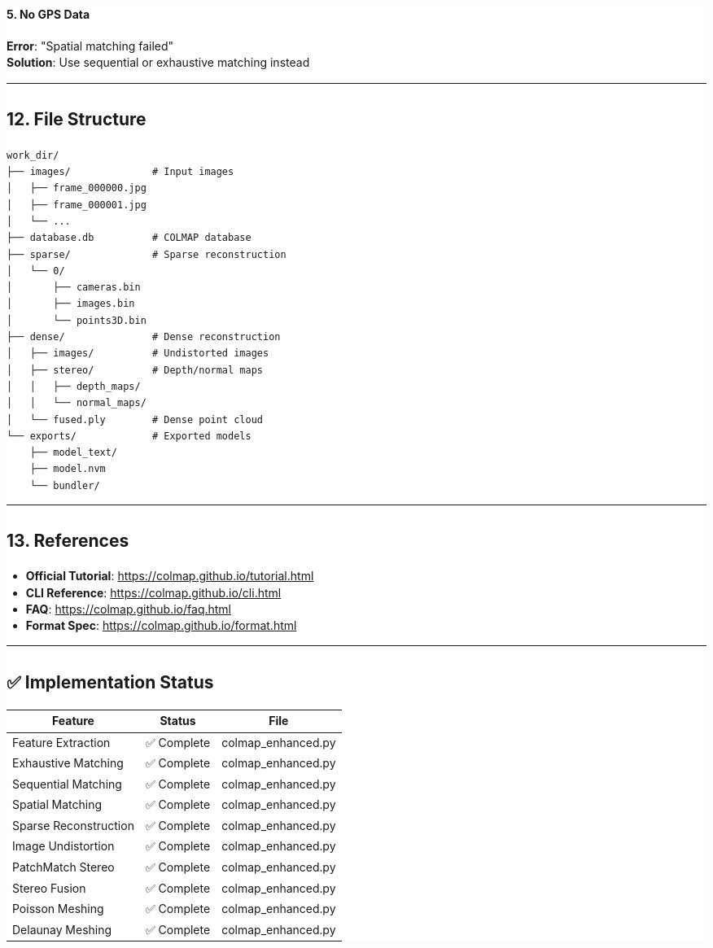 #### 5. No GPS Data
**Error**: "Spatial matching failed"  
**Solution**: Use sequential or exhaustive matching instead

---

## 12. File Structure

```
work_dir/
├── images/              # Input images
│   ├── frame_000000.jpg
│   ├── frame_000001.jpg
│   └── ...
├── database.db          # COLMAP database
├── sparse/              # Sparse reconstruction
│   └── 0/
│       ├── cameras.bin
│       ├── images.bin
│       └── points3D.bin
├── dense/               # Dense reconstruction
│   ├── images/          # Undistorted images
│   ├── stereo/          # Depth/normal maps
│   │   ├── depth_maps/
│   │   └── normal_maps/
│   └── fused.ply        # Dense point cloud
└── exports/             # Exported models
    ├── model_text/
    ├── model.nvm
    └── bundler/
```

---

## 13. References

- **Official Tutorial**: https://colmap.github.io/tutorial.html
- **CLI Reference**: https://colmap.github.io/cli.html
- **FAQ**: https://colmap.github.io/faq.html
- **Format Spec**: https://colmap.github.io/format.html

---

## ✅ Implementation Status

| Feature | Status | File |
|---------|--------|------|
| Feature Extraction | ✅ Complete | colmap_enhanced.py |
| Exhaustive Matching | ✅ Complete | colmap_enhanced.py |
| Sequential Matching | ✅ Complete | colmap_enhanced.py |
| Spatial Matching | ✅ Complete | colmap_enhanced.py |
| Sparse Reconstruction | ✅ Complete | colmap_enhanced.py |
| Image Undistortion | ✅ Complete | colmap_enhanced.py |
| PatchMatch Stereo | ✅ Complete | colmap_enhanced.py |
| Stereo Fusion | ✅ Complete | colmap_enhanced.py |
| Poisson Meshing | ✅ Complete | colmap_enhanced.py |
| Delaunay Meshing | ✅ Complete | colmap_enhanced.py |